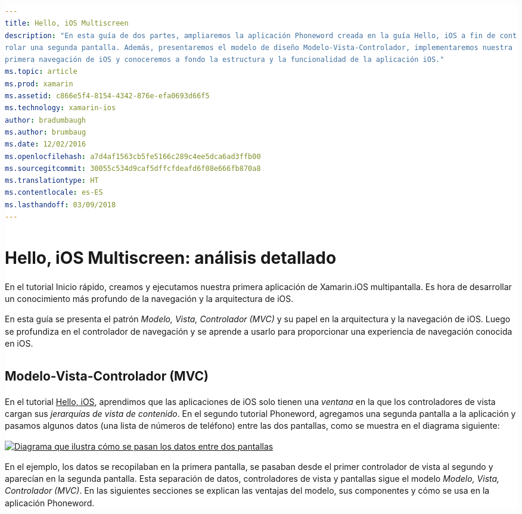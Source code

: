 ```yaml
---
title: Hello, iOS Multiscreen
description: "En esta guía de dos partes, ampliaremos la aplicación Phoneword creada en la guía Hello, iOS a fin de controlar una segunda pantalla. Además, presentaremos el modelo de diseño Modelo-Vista-Controlador, implementaremos nuestra primera navegación de iOS y conoceremos a fondo la estructura y la funcionalidad de la aplicación iOS."
ms.topic: article
ms.prod: xamarin
ms.assetid: c866e5f4-8154-4342-876e-efa0693d66f5
ms.technology: xamarin-ios
author: bradumbaugh
ms.author: brumbaug
ms.date: 12/02/2016
ms.openlocfilehash: a7d4af1563cb5fe5166c289c4ee5dca6ad3ffb00
ms.sourcegitcommit: 30055c534d9caf5dffcfdeafd6f08e666fb870a8
ms.translationtype: HT
ms.contentlocale: es-ES
ms.lasthandoff: 03/09/2018
---
```

# <a name="hello-ios-multiscreen-deep-dive"></a>Hello, iOS Multiscreen: análisis detallado

En el tutorial Inicio rápido, creamos y ejecutamos nuestra primera aplicación de Xamarin.iOS multipantalla. Es hora de desarrollar un conocimiento más profundo de la navegación y la arquitectura de iOS.

En esta guía se presenta el patrón *Modelo, Vista, Controlador (MVC)* y su papel en la arquitectura y la navegación de iOS.
Luego se profundiza en el controlador de navegación y se aprende a usarlo para proporcionar una experiencia de navegación conocida en iOS.

<a name="Model_View_Controller" />

## <a name="model-view-controller-mvc"></a>Modelo-Vista-Controlador (MVC)

En el tutorial [Hello, iOS](~/ios/get-started/hello-ios/index.md), aprendimos que las aplicaciones de iOS solo tienen una *ventana* en la que los controladores de vista cargan sus *jerarquías de vista de contenido*. En el segundo tutorial Phoneword, agregamos una segunda pantalla a la aplicación y pasamos algunos datos (una lista de números de teléfono) entre las dos pantallas, como se muestra en el diagrama siguiente:

 [![](hello-ios-multiscreen-deepdive-images/08.png "Diagrama que ilustra cómo se pasan los datos entre dos pantallas")](hello-ios-multiscreen-deepdive-images/08.png#lightbox)

En el ejemplo, los datos se recopilaban en la primera pantalla, se pasaban desde el primer controlador de vista al segundo y aparecían en la segunda pantalla. Esta separación de datos, controladores de vista y pantallas sigue el modelo *Modelo, Vista, Controlador (MVC)*. En las siguientes secciones se explican las ventajas del modelo, sus componentes y cómo se usa en la aplicación Phoneword.
